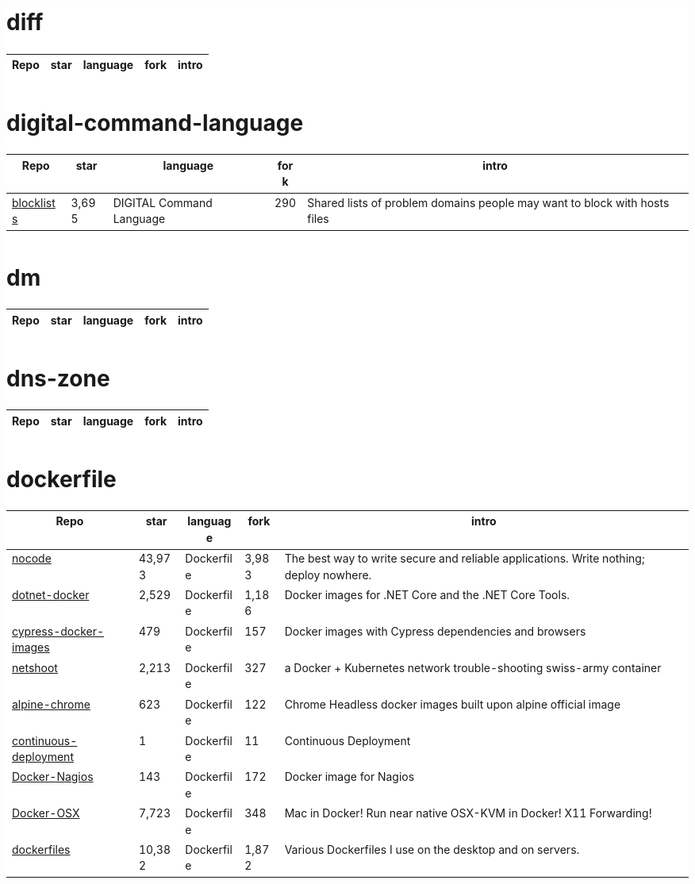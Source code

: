

# diff

Repo|star|language|fork|intro
-|-|-|-|-



# digital-command-language

Repo|star|language|fork|intro
-|-|-|-|-
[blocklists](https://github.com/jmdugan/blocklists)|3,695|DIGITAL Command Language|290|Shared lists of problem domains people may want to block with hosts files


# dm

Repo|star|language|fork|intro
-|-|-|-|-



# dns-zone

Repo|star|language|fork|intro
-|-|-|-|-



# dockerfile

Repo|star|language|fork|intro
-|-|-|-|-
[nocode](https://github.com/kelseyhightower/nocode)|43,973|Dockerfile|3,983|The best way to write secure and reliable applications. Write nothing; deploy nowhere.
[dotnet-docker](https://github.com/dotnet/dotnet-docker)|2,529|Dockerfile|1,186|Docker images for .NET Core and the .NET Core Tools.
[cypress-docker-images](https://github.com/cypress-io/cypress-docker-images)|479|Dockerfile|157|Docker images with Cypress dependencies and browsers
[netshoot](https://github.com/nicolaka/netshoot)|2,213|Dockerfile|327|a Docker + Kubernetes network trouble-shooting swiss-army container
[alpine-chrome](https://github.com/Zenika/alpine-chrome)|623|Dockerfile|122|Chrome Headless docker images built upon alpine official image
[continuous-deployment](https://github.com/operate-first/continuous-deployment)|1|Dockerfile|11|Continuous Deployment
[Docker-Nagios](https://github.com/JasonRivers/Docker-Nagios)|143|Dockerfile|172|Docker image for Nagios
[Docker-OSX](https://github.com/sickcodes/Docker-OSX)|7,723|Dockerfile|348|Mac in Docker! Run near native OSX-KVM in Docker! X11 Forwarding!
[dockerfiles](https://github.com/jessfraz/dockerfiles)|10,382|Dockerfile|1,872|Various Dockerfiles I use on the desktop and on servers.
